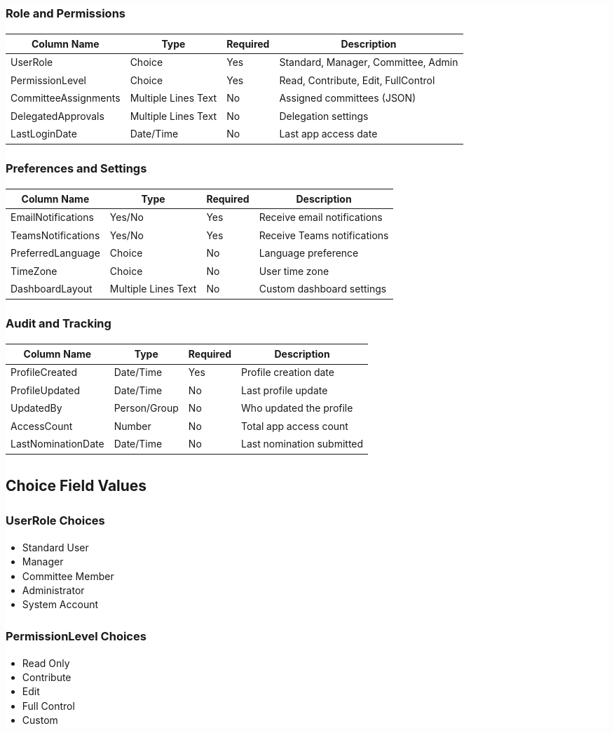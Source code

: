### Role and Permissions
| Column Name          | Type                | Required | Description                         |
| -------------------- | ------------------- | -------- | ----------------------------------- |
| UserRole             | Choice              | Yes      | Standard, Manager, Committee, Admin |
| PermissionLevel      | Choice              | Yes      | Read, Contribute, Edit, FullControl |
| CommitteeAssignments | Multiple Lines Text | No       | Assigned committees (JSON)          |
| DelegatedApprovals   | Multiple Lines Text | No       | Delegation settings                 |
| LastLoginDate        | Date/Time           | No       | Last app access date                |

### Preferences and Settings
| Column Name        | Type                | Required | Description                 |
| ------------------ | ------------------- | -------- | --------------------------- |
| EmailNotifications | Yes/No              | Yes      | Receive email notifications |
| TeamsNotifications | Yes/No              | Yes      | Receive Teams notifications |
| PreferredLanguage  | Choice              | No       | Language preference         |
| TimeZone           | Choice              | No       | User time zone              |
| DashboardLayout    | Multiple Lines Text | No       | Custom dashboard settings   |

### Audit and Tracking
| Column Name        | Type         | Required | Description               |
| ------------------ | ------------ | -------- | ------------------------- |
| ProfileCreated     | Date/Time    | Yes      | Profile creation date     |
| ProfileUpdated     | Date/Time    | No       | Last profile update       |
| UpdatedBy          | Person/Group | No       | Who updated the profile   |
| AccessCount        | Number       | No       | Total app access count    |
| LastNominationDate | Date/Time    | No       | Last nomination submitted |

## Choice Field Values

### UserRole Choices
- Standard User
- Manager
- Committee Member
- Administrator
- System Account

### PermissionLevel Choices
- Read Only
- Contribute
- Edit
- Full Control
- Custom
